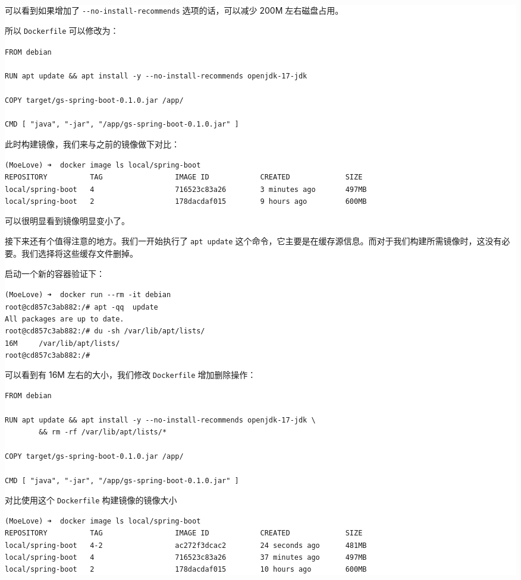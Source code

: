 可以看到如果增加了 `--no-install-recommends` 选项的话，可以减少 200M 左右磁盘占用。

所以 `Dockerfile` 可以修改为：

```
FROM debian

RUN apt update && apt install -y --no-install-recommends openjdk-17-jdk

COPY target/gs-spring-boot-0.1.0.jar /app/

CMD [ "java", "-jar", "/app/gs-spring-boot-0.1.0.jar" ]
```

此时构建镜像，我们来与之前的镜像做下对比：

```
(MoeLove) ➜  docker image ls local/spring-boot
REPOSITORY          TAG                 IMAGE ID            CREATED             SIZE
local/spring-boot   4                   716523c83a26        3 minutes ago       497MB
local/spring-boot   2                   178dacdaf015        9 hours ago         600MB
```

可以很明显看到镜像明显变小了。

接下来还有个值得注意的地方。我们一开始执行了 `apt update` 这个命令，它主要是在缓存源信息。而对于我们构建所需镜像时，这没有必要。我们选择将这些缓存文件删掉。

启动一个新的容器验证下：

```
(MoeLove) ➜  docker run --rm -it debian
root@cd857c3ab882:/# apt -qq  update 
All packages are up to date.
root@cd857c3ab882:/# du -sh /var/lib/apt/lists/
16M     /var/lib/apt/lists/
root@cd857c3ab882:/# 
```

可以看到有 16M 左右的大小，我们修改 `Dockerfile` 增加删除操作：

```
FROM debian

RUN apt update && apt install -y --no-install-recommends openjdk-17-jdk \
        && rm -rf /var/lib/apt/lists/*  

COPY target/gs-spring-boot-0.1.0.jar /app/

CMD [ "java", "-jar", "/app/gs-spring-boot-0.1.0.jar" ]
```

对比使用这个 `Dockerfile` 构建镜像的镜像大小

```
(MoeLove) ➜  docker image ls local/spring-boot                    
REPOSITORY          TAG                 IMAGE ID            CREATED             SIZE                     
local/spring-boot   4-2                 ac272f3dcac2        24 seconds ago      481MB                    
local/spring-boot   4                   716523c83a26        37 minutes ago      497MB                    
local/spring-boot   2                   178dacdaf015        10 hours ago        600MB
```

